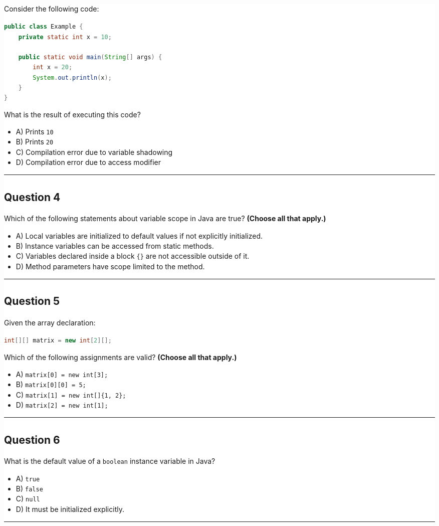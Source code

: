 Consider the following code:

```java
public class Example {
    private static int x = 10;

    public static void main(String[] args) {
        int x = 20;
        System.out.println(x);
    }
}
```

What is the result of executing this code?

- A) Prints `10`
- B) Prints `20`
- C) Compilation error due to variable shadowing
- D) Compilation error due to access modifier

---

## **Question 4**

Which of the following statements about variable scope in Java are true? **(Choose all that apply.)**

- A) Local variables are initialized to default values if not explicitly initialized.
- B) Instance variables can be accessed from static methods.
- C) Variables declared inside a block `{}` are not accessible outside of it.
- D) Method parameters have scope limited to the method.

---

## **Question 5**

Given the array declaration:

```java
int[][] matrix = new int[2][];
```

Which of the following assignments are valid? **(Choose all that apply.)**

- A) `matrix[0] = new int[3];`
- B) `matrix[0][0] = 5;`
- C) `matrix[1] = new int[]{1, 2};`
- D) `matrix[2] = new int[1];`

---

## **Question 6**

What is the default value of a `boolean` instance variable in Java?

- A) `true`
- B) `false`
- C) `null`
- D) It must be initialized explicitly.

---